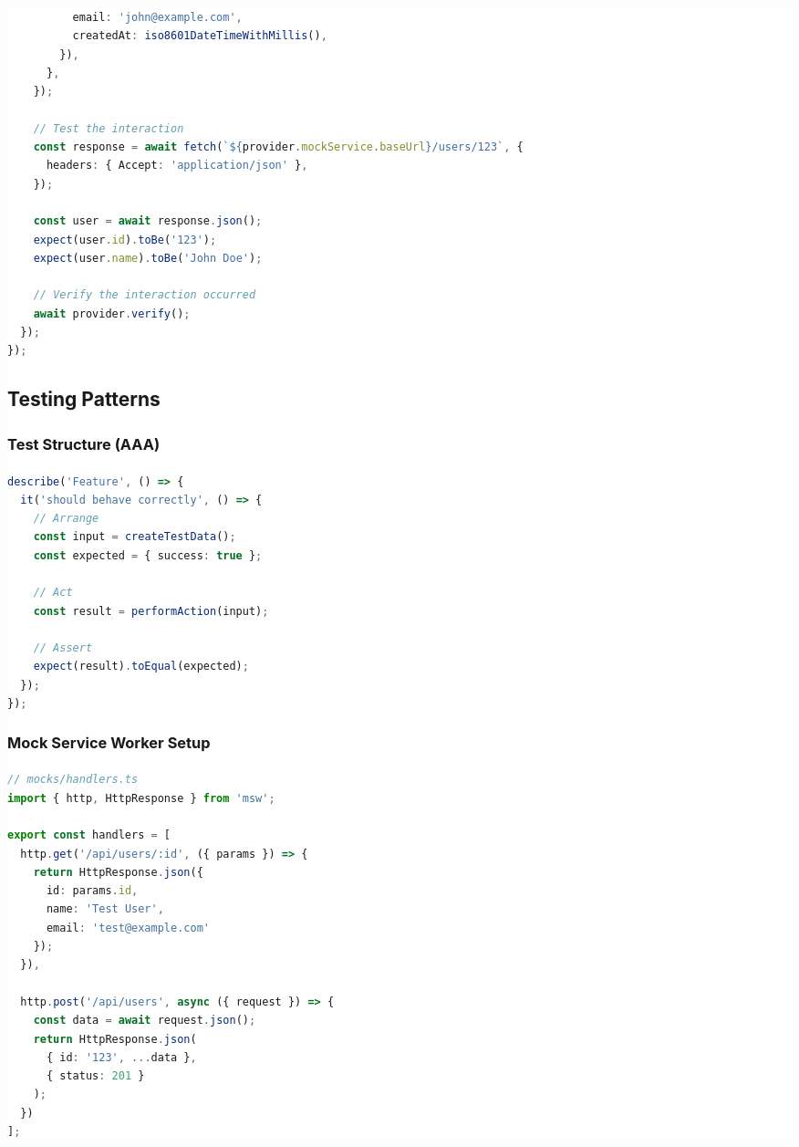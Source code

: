 ```typescript
          email: 'john@example.com',
          createdAt: iso8601DateTimeWithMillis(),
        }),
      },
    });
    
    // Test the interaction
    const response = await fetch(`${provider.mockService.baseUrl}/users/123`, {
      headers: { Accept: 'application/json' },
    });
    
    const user = await response.json();
    expect(user.id).toBe('123');
    expect(user.name).toBe('John Doe');
    
    // Verify the interaction occurred
    await provider.verify();
  });
});
```

## Testing Patterns

### Test Structure (AAA)
```typescript
describe('Feature', () => {
  it('should behave correctly', () => {
    // Arrange
    const input = createTestData();
    const expected = { success: true };
    
    // Act
    const result = performAction(input);
    
    // Assert
    expect(result).toEqual(expected);
  });
});
```

### Mock Service Worker Setup
```typescript
// mocks/handlers.ts
import { http, HttpResponse } from 'msw';

export const handlers = [
  http.get('/api/users/:id', ({ params }) => {
    return HttpResponse.json({
      id: params.id,
      name: 'Test User',
      email: 'test@example.com'
    });
  }),
  
  http.post('/api/users', async ({ request }) => {
    const data = await request.json();
    return HttpResponse.json(
      { id: '123', ...data },
      { status: 201 }
    );
  })
];
```